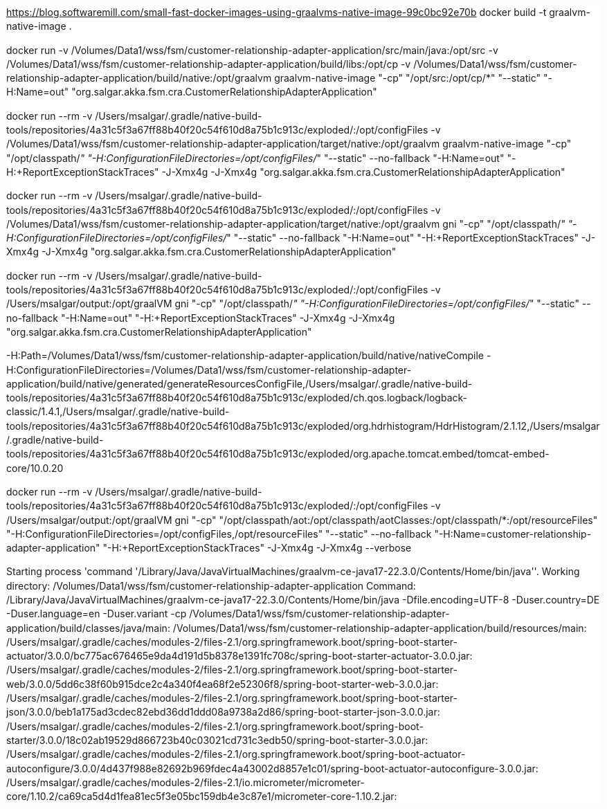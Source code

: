 https://blog.softwaremill.com/small-fast-docker-images-using-graalvms-native-image-99c0bc92e70b
docker build -t graalvm-native-image .

docker run -v /Volumes/Data1/wss/fsm/customer-relationship-adapter-application/src/main/java:/opt/src -v /Volumes/Data1/wss/fsm/customer-relationship-adapter-application/build/libs:/opt/cp -v /Volumes/Data1/wss/fsm/customer-relationship-adapter-application/build/native:/opt/graalvm graalvm-native-image "-cp" "/opt/src:/opt/cp/*" "--static" "-H:Name=out" "org.salgar.akka.fsm.cra.CustomerRelationshipAdapterApplication"

docker run --rm -v /Users/msalgar/.gradle/native-build-tools/repositories/4a31c5f3a67ff88b40f20c54f610d8a75b1c913c/exploded/:/opt/configFiles -v /Volumes/Data1/wss/fsm/customer-relationship-adapter-application/target/native:/opt/graalvm graalvm-native-image "-cp" "/opt/classpath/*" "-H:ConfigurationFileDirectories=/opt/configFiles/*" "--static" --no-fallback "-H:Name=out" "-H:+ReportExceptionStackTraces" -J-Xmx4g -J-Xmx4g "org.salgar.akka.fsm.cra.CustomerRelationshipAdapterApplication"

docker run --rm -v /Users/msalgar/.gradle/native-build-tools/repositories/4a31c5f3a67ff88b40f20c54f610d8a75b1c913c/exploded/:/opt/configFiles -v /Volumes/Data1/wss/fsm/customer-relationship-adapter-application/target/native:/opt/graalvm gni "-cp" "/opt/classpath/*" "-H:ConfigurationFileDirectories=/opt/configFiles/*" "--static" --no-fallback "-H:Name=out" "-H:+ReportExceptionStackTraces" -J-Xmx4g -J-Xmx4g "org.salgar.akka.fsm.cra.CustomerRelationshipAdapterApplication"

docker run --rm  -v /Users/msalgar/.gradle/native-build-tools/repositories/4a31c5f3a67ff88b40f20c54f610d8a75b1c913c/exploded/:/opt/configFiles -v /Users/msalgar/output:/opt/graalVM gni "-cp"  "/opt/classpath/*" "-H:ConfigurationFileDirectories=/opt/configFiles/*" "--static" --no-fallback "-H:Name=out" "-H:+ReportExceptionStackTraces" -J-Xmx4g -J-Xmx4g "org.salgar.akka.fsm.cra.CustomerRelationshipAdapterApplication"

 -H:Path=/Volumes/Data1/wss/fsm/customer-relationship-adapter-application/build/native/nativeCompile  -H:ConfigurationFileDirectories=/Volumes/Data1/wss/fsm/customer-relationship-adapter-application/build/native/generated/generateResourcesConfigFile,/Users/msalgar/.gradle/native-build-tools/repositories/4a31c5f3a67ff88b40f20c54f610d8a75b1c913c/exploded/ch.qos.logback/logback-classic/1.4.1,/Users/msalgar/.gradle/native-build-tools/repositories/4a31c5f3a67ff88b40f20c54f610d8a75b1c913c/exploded/org.hdrhistogram/HdrHistogram/2.1.12,/Users/msalgar/.gradle/native-build-tools/repositories/4a31c5f3a67ff88b40f20c54f610d8a75b1c913c/exploded/org.apache.tomcat.embed/tomcat-embed-core/10.0.20

docker run --rm  -v /Users/msalgar/.gradle/native-build-tools/repositories/4a31c5f3a67ff88b40f20c54f610d8a75b1c913c/exploded/:/opt/configFiles -v /Users/msalgar/output:/opt/graalVM gni "-cp"  "/opt/classpath/aot:/opt/classpath/aotClasses:/opt/classpath/*:/opt/resourceFiles" "-H:ConfigurationFileDirectories=/opt/configFiles,/opt/resourceFiles" "--static" --no-fallback "-H:Name=customer-relationship-adapter-application" "-H:+ReportExceptionStackTraces" -J-Xmx4g -J-Xmx4g --verbose


Starting process 'command 
'/Library/Java/JavaVirtualMachines/graalvm-ce-java17-22.3.0/Contents/Home/bin/java''. 
Working directory: /Volumes/Data1/wss/fsm/customer-relationship-adapter-application Command: 
/Library/Java/JavaVirtualMachines/graalvm-ce-java17-22.3.0/Contents/Home/bin/java 
-Dfile.encoding=UTF-8
-Duser.country=DE 
-Duser.language=en 
-Duser.variant 
-cp 
/Volumes/Data1/wss/fsm/customer-relationship-adapter-application/build/classes/java/main:
/Volumes/Data1/wss/fsm/customer-relationship-adapter-application/build/resources/main:
/Users/msalgar/.gradle/caches/modules-2/files-2.1/org.springframework.boot/spring-boot-starter-actuator/3.0.0/bc775ac676465e9da4d191d5b8378e1391fc708c/spring-boot-starter-actuator-3.0.0.jar:
/Users/msalgar/.gradle/caches/modules-2/files-2.1/org.springframework.boot/spring-boot-starter-web/3.0.0/5dd6c38f60b915dce2c4a340f4ea68f2e52306f8/spring-boot-starter-web-3.0.0.jar:
/Users/msalgar/.gradle/caches/modules-2/files-2.1/org.springframework.boot/spring-boot-starter-json/3.0.0/beb1a175ad3cdec82ebd36dd1ddd08a9738a2d86/spring-boot-starter-json-3.0.0.jar:
/Users/msalgar/.gradle/caches/modules-2/files-2.1/org.springframework.boot/spring-boot-starter/3.0.0/18c02ab19529d866723b40c03021cd731c3edb50/spring-boot-starter-3.0.0.jar:
/Users/msalgar/.gradle/caches/modules-2/files-2.1/org.springframework.boot/spring-boot-actuator-autoconfigure/3.0.0/4d437f988e82692b969fdec4a43002d8857e1c01/spring-boot-actuator-autoconfigure-3.0.0.jar:
/Users/msalgar/.gradle/caches/modules-2/files-2.1/io.micrometer/micrometer-core/1.10.2/ca69ca5d4d1fea81ec5f3e05bc159db4e3c87e1/micrometer-core-1.10.2.jar: